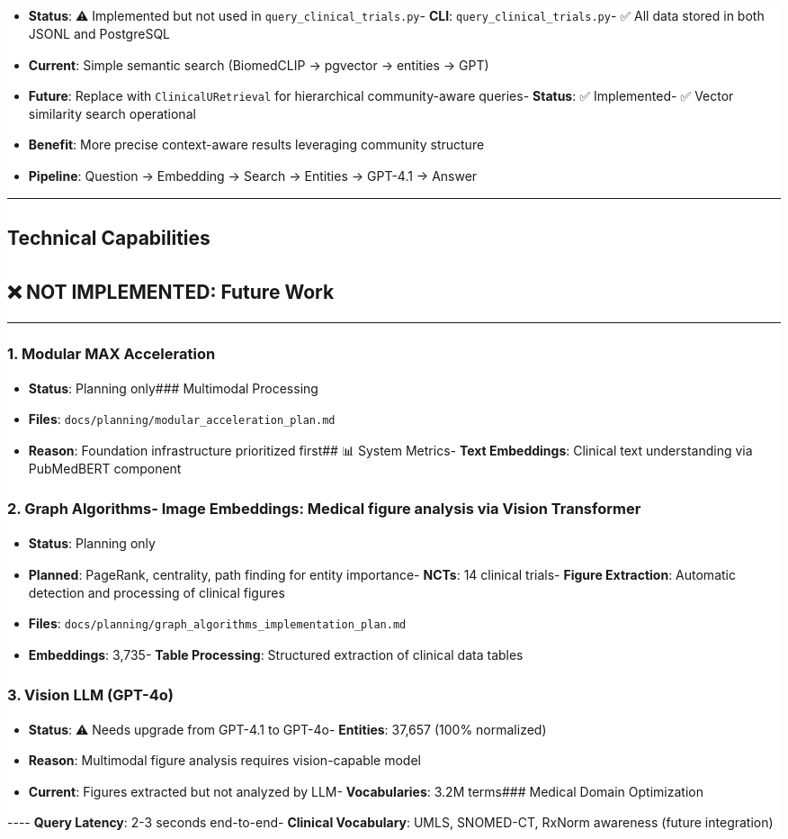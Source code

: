 - **Status**: ⚠️ Implemented but not used in `query_clinical_trials.py`- **CLI**: `query_clinical_trials.py`- ✅ All data stored in both JSONL and PostgreSQL

- **Current**: Simple semantic search (BiomedCLIP → pgvector → entities → GPT)

- **Future**: Replace with `ClinicalURetrieval` for hierarchical community-aware queries- **Status**: ✅ Implemented- ✅ Vector similarity search operational

- **Benefit**: More precise context-aware results leveraging community structure

- **Pipeline**: Question → Embedding → Search → Entities → GPT-4.1 → Answer

---

## Technical Capabilities

## ❌ NOT IMPLEMENTED: Future Work

---

### 1. Modular MAX Acceleration

- **Status**: Planning only### Multimodal Processing

- **Files**: `docs/planning/modular_acceleration_plan.md`

- **Reason**: Foundation infrastructure prioritized first## 📊 System Metrics- **Text Embeddings**: Clinical text understanding via PubMedBERT component



### 2. Graph Algorithms- **Image Embeddings**: Medical figure analysis via Vision Transformer

- **Status**: Planning only

- **Planned**: PageRank, centrality, path finding for entity importance- **NCTs**: 14 clinical trials- **Figure Extraction**: Automatic detection and processing of clinical figures

- **Files**: `docs/planning/graph_algorithms_implementation_plan.md`

- **Embeddings**: 3,735- **Table Processing**: Structured extraction of clinical data tables

### 3. Vision LLM (GPT-4o)

- **Status**: ⚠️ Needs upgrade from GPT-4.1 to GPT-4o- **Entities**: 37,657 (100% normalized)

- **Reason**: Multimodal figure analysis requires vision-capable model

- **Current**: Figures extracted but not analyzed by LLM- **Vocabularies**: 3.2M terms### Medical Domain Optimization



---- **Query Latency**: 2-3 seconds end-to-end- **Clinical Vocabulary**: UMLS, SNOMED-CT, RxNorm awareness (future integration)


